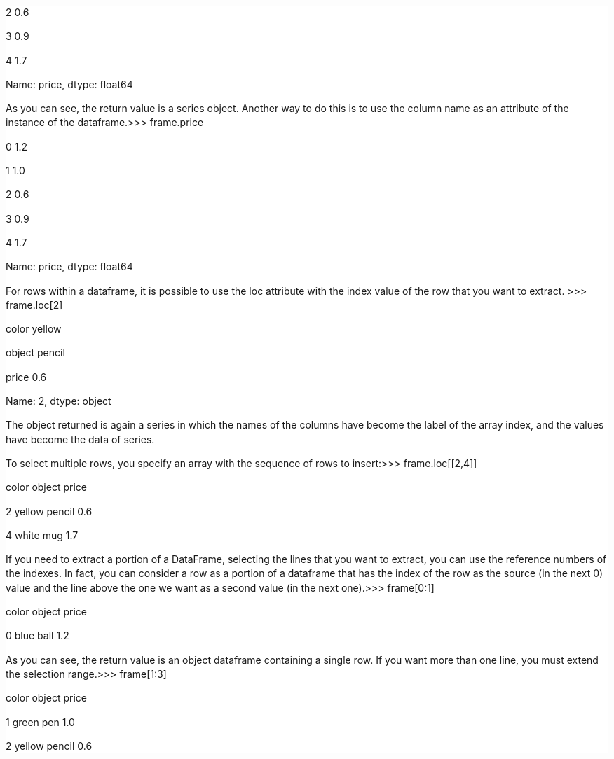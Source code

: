 2 0.6

3 0.9

4 1.7

Name: price, dtype: float64

As you can see, the return value is a series object. Another way to do this is to use the column name as an attribute of the instance of the dataframe.>>> frame.price

0 1.2

1 1.0

2 0.6

3 0.9

4 1.7

Name: price, dtype: float64

For rows within a dataframe, it is possible to use the loc attribute with the index value of the row that you want to extract. >>> frame.loc[2]

color yellow

object pencil

price 0.6

Name: 2, dtype: object

The object returned is again a series in which the names of the columns have become the label of the array index, and the values have become the data of series.

To select multiple rows, you specify an array with the sequence of rows to insert:>>> frame.loc[[2,4]]

color object price

2 yellow pencil 0.6

4 white mug 1.7

If you need to extract a portion of a DataFrame, selecting the lines that you want to extract, you can use the reference numbers of the indexes. In fact, you can consider a row as a portion of a dataframe that has the index of the row as the source (in the next 0) value and the line above the one we want as a second value (in the next one).>>> frame[0:1]

color object price

0 blue ball 1.2

As you can see, the return value is an object dataframe containing a single row. If you want more than one line, you must extend the selection range.>>> frame[1:3]

color object price

1 green pen 1.0

2 yellow pencil 0.6
